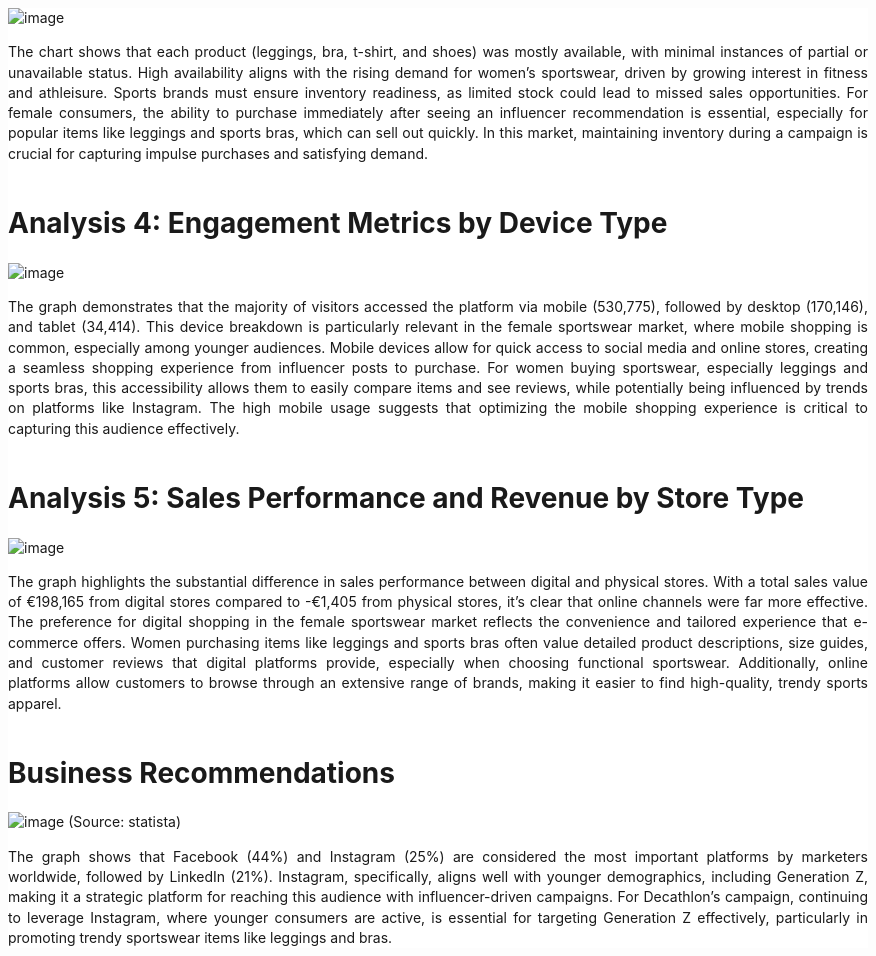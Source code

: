 <img width="452" alt="image" src="https://github.com/user-attachments/assets/82278f04-bb13-41bd-9c4f-b1d335f660ff">

<p align="justify"> The chart shows that each product (leggings, bra, t-shirt, and shoes) was mostly available, with minimal instances of partial or unavailable status. High availability aligns with the rising demand for women’s sportswear, driven by growing interest in fitness and athleisure. Sports brands must ensure inventory readiness, as limited stock could lead to missed sales opportunities. For female consumers, the ability to purchase immediately after seeing an influencer recommendation is essential, especially for popular items like leggings and sports bras, which can sell out quickly. In this market, maintaining inventory during a campaign is crucial for capturing impulse purchases and satisfying demand.

# Analysis 4: Engagement Metrics by Device Type

<img width="452" alt="image" src="https://github.com/user-attachments/assets/4f3e941a-a771-4deb-b405-02019b064118">

<p align="justify"> The graph demonstrates that the majority of visitors accessed the platform via mobile (530,775), followed by desktop (170,146), and tablet (34,414). This device breakdown is particularly relevant in the female sportswear market, where mobile shopping is common, especially among younger audiences. Mobile devices allow for quick access to social media and online stores, creating a seamless shopping experience from influencer posts to purchase. For women buying sportswear, especially leggings and sports bras, this accessibility allows them to easily compare items and see reviews, while potentially being influenced by trends on platforms like Instagram. The high mobile usage suggests that optimizing the mobile shopping experience is critical to capturing this audience effectively.

# Analysis 5: Sales Performance and Revenue by Store Type

<img width="452" alt="image" src="https://github.com/user-attachments/assets/0539dc62-7778-4474-8aac-9c952ac0eb44">

<p align="justify"> The graph highlights the substantial difference in sales performance between digital and physical stores. With a total sales value of €198,165 from digital stores compared to -€1,405 from physical stores, it’s clear that online channels were far more effective. The preference for digital shopping in the female sportswear market reflects the convenience and tailored experience that e-commerce offers. Women purchasing items like leggings and sports bras often value detailed product descriptions, size guides, and customer reviews that digital platforms provide, especially when choosing functional sportswear. Additionally, online platforms allow customers to browse through an extensive range of brands, making it easier to find high-quality, trendy sports apparel.

# Business Recommendations

<img width="452" alt="image" src="https://github.com/user-attachments/assets/664e0e57-74d5-497a-bc9c-ea5c75679d6a"> (Source: statista)


<p align="justify"> The graph shows that Facebook (44%) and Instagram (25%) are considered the most important platforms by marketers worldwide, followed by LinkedIn (21%). Instagram, specifically, aligns well with younger demographics, including Generation Z, making it a strategic platform for reaching this audience with influencer-driven campaigns. For Decathlon’s campaign, continuing to leverage Instagram, where younger consumers are active, is essential for targeting Generation Z effectively, particularly in promoting trendy sportswear items like leggings and bras. 
